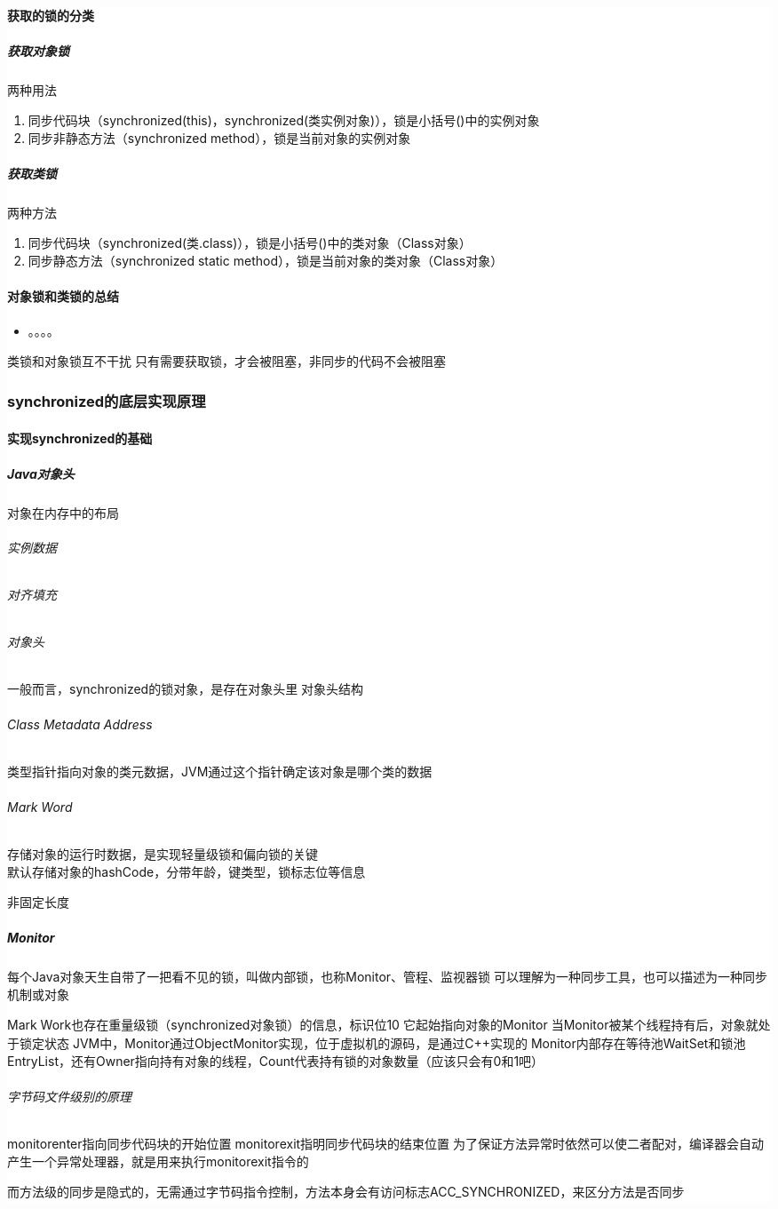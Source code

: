 #### 获取的锁的分类
##### 获取对象锁
两种用法
1. 同步代码块（synchronized(this)，synchronized(类实例对象)），锁是小括号()中的实例对象
2. 同步非静态方法（synchronized method），锁是当前对象的实例对象
##### 获取类锁
两种方法
1. 同步代码块（synchronized(类.class)），锁是小括号()中的类对象（Class对象）
2. 同步静态方法（synchronized static method），锁是当前对象的类对象（Class对象）

#### 对象锁和类锁的总结
* 。。。。

类锁和对象锁互不干扰
只有需要获取锁，才会被阻塞，非同步的代码不会被阻塞

### synchronized的底层实现原理
#### 实现synchronized的基础
##### Java对象头
对象在内存中的布局
###### 实例数据
###### 对齐填充
###### 对象头

一般而言，synchronized的锁对象，是存在对象头里
对象头结构
###### Class Metadata Address
类型指针指向对象的类元数据，JVM通过这个指针确定该对象是哪个类的数据
###### Mark Word
存储对象的运行时数据，是实现轻量级锁和偏向锁的关键  
默认存储对象的hashCode，分带年龄，键类型，锁标志位等信息  

非固定长度

##### Monitor
每个Java对象天生自带了一把看不见的锁，叫做内部锁，也称Monitor、管程、监视器锁
可以理解为一种同步工具，也可以描述为一种同步机制或对象

Mark Work也存在重量级锁（synchronized对象锁）的信息，标识位10
它起始指向对象的Monitor
当Monitor被某个线程持有后，对象就处于锁定状态
JVM中，Monitor通过ObjectMonitor实现，位于虚拟机的源码，是通过C++实现的
Monitor内部存在等待池WaitSet和锁池EntryList，还有Owner指向持有对象的线程，Count代表持有锁的对象数量（应该只会有0和1吧）

###### 字节码文件级别的原理
monitorenter指向同步代码块的开始位置
monitorexit指明同步代码块的结束位置
为了保证方法异常时依然可以使二者配对，编译器会自动产生一个异常处理器，就是用来执行monitorexit指令的

而方法级的同步是隐式的，无需通过字节码指令控制，方法本身会有访问标志ACC_SYNCHRONIZED，来区分方法是否同步
